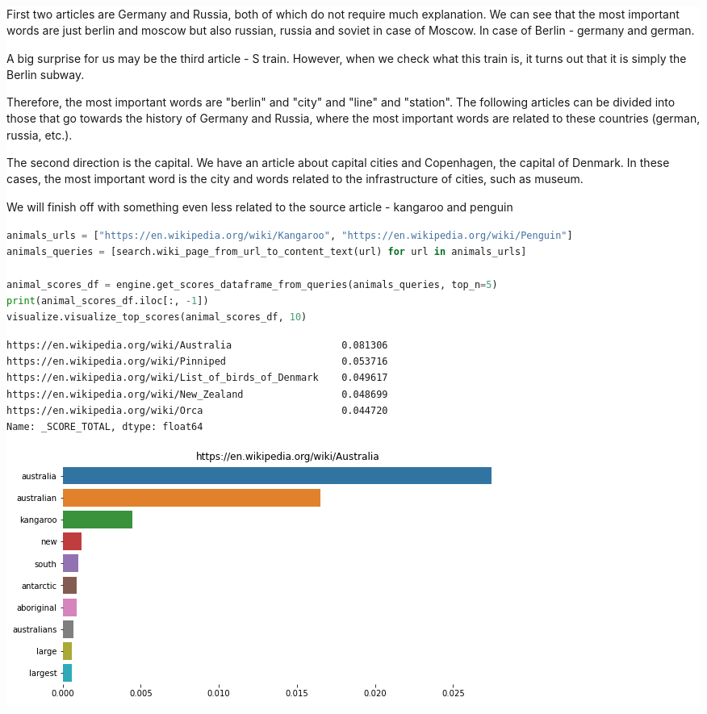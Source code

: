 

First two articles are Germany and Russia, both of which do not require much explanation.
We can see that the most important words are just berlin and moscow but also russian, russia and soviet in case of Moscow. In case of Berlin - germany and german.

A big surprise for us may be the third article - S train. However, when we check what this train is, it turns out that it is simply the Berlin subway. 

Therefore, the most important words are "berlin" and "city" and "line" and "station". The following articles can be divided into those that go towards the history of Germany and Russia, where the most important words are related to these countries (german, russia, etc.). 

The second direction is the capital. We have an article about capital cities and Copenhagen, the capital of Denmark. In these cases, the most important word is the city and words related to the infrastructure of cities, such as museum.

We will finish off with something even less related to the source article - kangaroo and penguin


```python
animals_urls = ["https://en.wikipedia.org/wiki/Kangaroo", "https://en.wikipedia.org/wiki/Penguin"]
animals_queries = [search.wiki_page_from_url_to_content_text(url) for url in animals_urls]

animal_scores_df = engine.get_scores_dataframe_from_queries(animals_queries, top_n=5)
print(animal_scores_df.iloc[:, -1])
visualize.visualize_top_scores(animal_scores_df, 10)
```

    https://en.wikipedia.org/wiki/Australia                   0.081306
    https://en.wikipedia.org/wiki/Pinniped                    0.053716
    https://en.wikipedia.org/wiki/List_of_birds_of_Denmark    0.049617
    https://en.wikipedia.org/wiki/New_Zealand                 0.048699
    https://en.wikipedia.org/wiki/Orca                        0.044720
    Name: _SCORE_TOTAL, dtype: float64
    


    
![png](report_files/report_31_1.png)
    